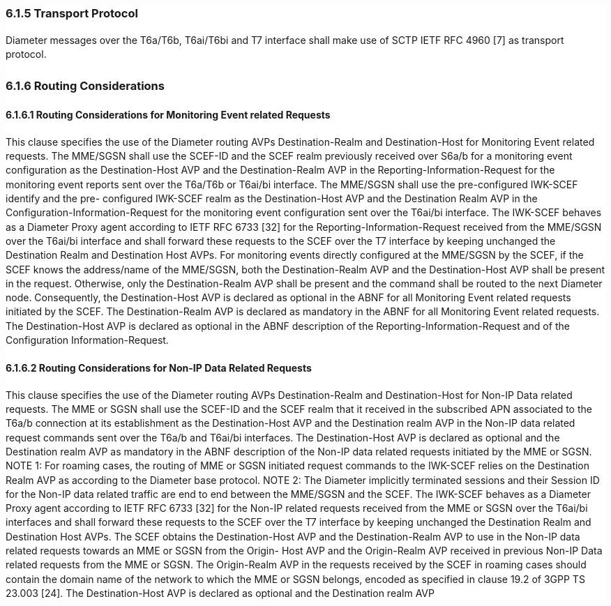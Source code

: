 ### 6.1.5 Transport Protocol
Diameter messages over the T6a/T6b, T6ai/T6bi and T7 interface shall make use
of SCTP IETF RFC 4960 [7] as transport protocol.
### 6.1.6 Routing Considerations
#### 6.1.6.1 Routing Considerations for Monitoring Event related Requests
This clause specifies the use of the Diameter routing AVPs Destination-Realm
and Destination-Host for Monitoring Event related requests.
The MME/SGSN shall use the SCEF-ID and the SCEF realm previously received over
S6a/b for a monitoring event configuration as the Destination-Host AVP and the
Destination-Realm AVP in the Reporting-Information-Request for the monitoring
event reports sent over the T6a/T6b or T6ai/bi interface.
The MME/SGSN shall use the pre-configured IWK-SCEF identify and the pre-
configured IWK-SCEF realm as the Destination-Host AVP and the Destination
Realm AVP in the Configuration-Information-Request for the monitoring event
configuration sent over the T6ai/bi interface.
The IWK-SCEF behaves as a Diameter Proxy agent according to IETF RFC 6733 [32]
for the Reporting-Information-Request received from the MME/SGSN over the
T6ai/bi interface and shall forward these requests to the SCEF over the T7
interface by keeping unchanged the Destination Realm and Destination Host
AVPs.
For monitoring events directly configured at the MME/SGSN by the SCEF, if the
SCEF knows the address/name of the MME/SGSN, both the Destination-Realm AVP
and the Destination-Host AVP shall be present in the request. Otherwise, only
the Destination-Realm AVP shall be present and the command shall be routed to
the next Diameter node. Consequently, the Destination-Host AVP is declared as
optional in the ABNF for all Monitoring Event related requests initiated by
the SCEF.
The Destination-Realm AVP is declared as mandatory in the ABNF for all
Monitoring Event related requests. The Destination-Host AVP is declared as
optional in the ABNF description of the Reporting-Information-Request and of
the Configuration Information-Request.
#### 6.1.6.2 Routing Considerations for Non-IP Data Related Requests
This clause specifies the use of the Diameter routing AVPs Destination-Realm
and Destination-Host for Non-IP Data related requests.
The MME or SGSN shall use the SCEF-ID and the SCEF realm that it received in
the subscribed APN associated to the T6a/b connection at its establishment as
the Destination-Host AVP and the Destination realm AVP in the Non-IP data
related request commands sent over the T6a/b and T6ai/bi interfaces.
The Destination-Host AVP is declared as optional and the Destination realm AVP
as mandatory in the ABNF description of the Non-IP data related requests
initiated by the MME or SGSN.
NOTE 1: For roaming cases, the routing of MME or SGSN initiated request
commands to the IWK-SCEF relies on the Destination Realm AVP as according to
the Diameter base protocol.
NOTE 2: The Diameter implicitly terminated sessions and their Session ID for
the Non-IP data related traffic are end to end between the MME/SGSN and the
SCEF.
The IWK-SCEF behaves as a Diameter Proxy agent according to IETF RFC 6733 [32]
for the Non-IP related requests received from the MME or SGSN over the T6ai/bi
interfaces and shall forward these requests to the SCEF over the T7 interface
by keeping unchanged the Destination Realm and Destination Host AVPs.
The SCEF obtains the Destination-Host AVP and the Destination-Realm AVP to use
in the Non-IP data related requests towards an MME or SGSN from the Origin-
Host AVP and the Origin-Realm AVP received in previous Non-IP Data related
requests from the MME or SGSN. The Origin-Realm AVP in the requests received
by the SCEF in roaming cases should contain the domain name of the network to
which the MME or SGSN belongs, encoded as specified in clause 19.2 of 3GPP TS
23.003 [24].
The Destination-Host AVP is declared as optional and the Destination realm AVP